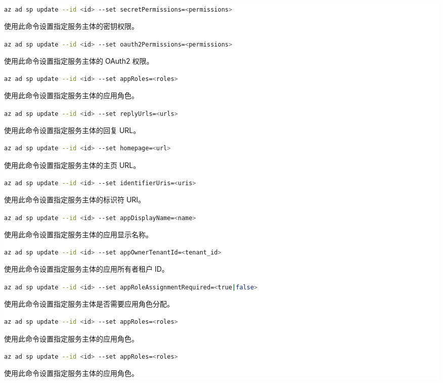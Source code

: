 ```bash
az ad sp update --id <id> --set secretPermissions=<permissions>
```

使用此命令设置指定服务主体的密钥权限。

```bash
az ad sp update --id <id> --set oauth2Permissions=<permissions>
```

使用此命令设置指定服务主体的 OAuth2 权限。

```bash
az ad sp update --id <id> --set appRoles=<roles>
```

使用此命令设置指定服务主体的应用角色。

```bash
az ad sp update --id <id> --set replyUrls=<urls>
```

使用此命令设置指定服务主体的回复 URL。

```bash
az ad sp update --id <id> --set homepage=<url>
```

使用此命令设置指定服务主体的主页 URL。

```bash
az ad sp update --id <id> --set identifierUris=<uris>
```

使用此命令设置指定服务主体的标识符 URI。

```bash
az ad sp update --id <id> --set appDisplayName=<name>
```

使用此命令设置指定服务主体的应用显示名称。

```bash
az ad sp update --id <id> --set appOwnerTenantId=<tenant_id>
```

使用此命令设置指定服务主体的应用所有者租户 ID。

```bash
az ad sp update --id <id> --set appRoleAssignmentRequired=<true|false>
```

使用此命令设置指定服务主体是否需要应用角色分配。

```bash
az ad sp update --id <id> --set appRoles=<roles>
```

使用此命令设置指定服务主体的应用角色。

```bash
az ad sp update --id <id> --set appRoles=<roles>
```

使用此命令设置指定服务主体的应用角色。
